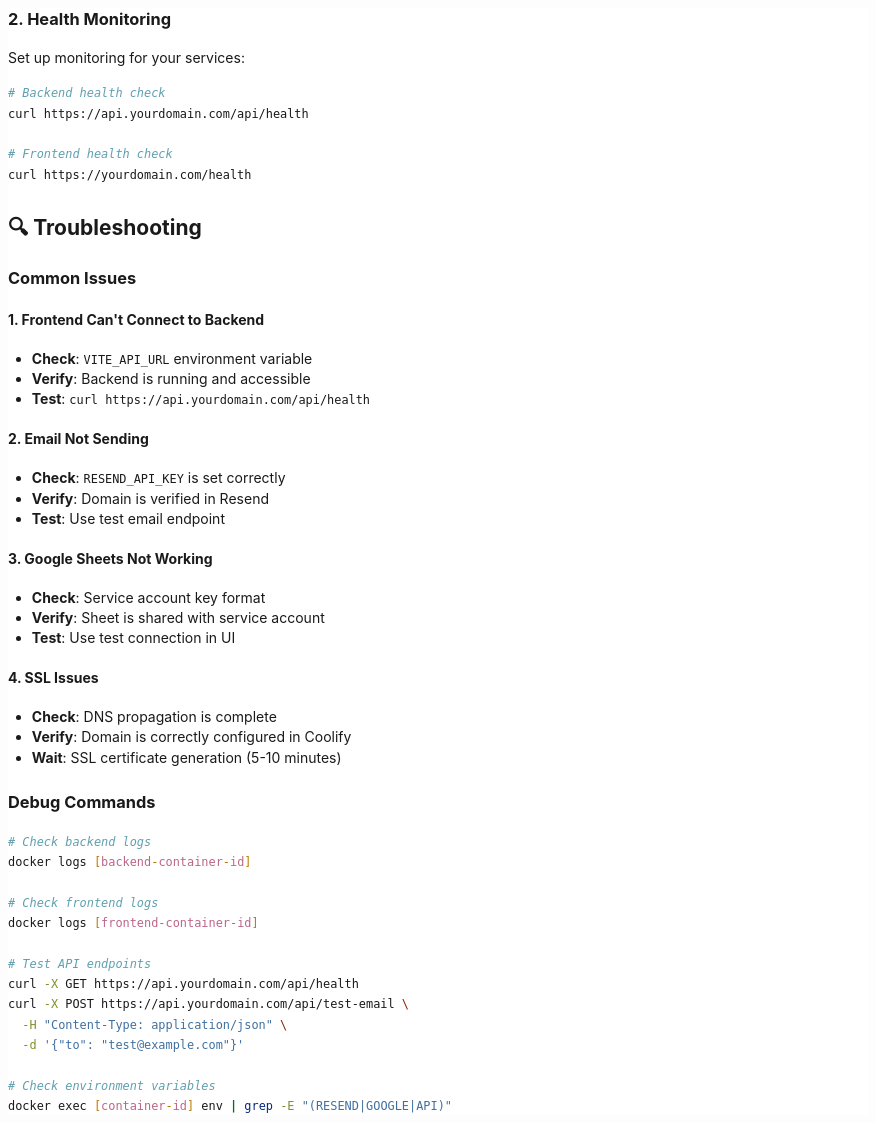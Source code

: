 ### 2. Health Monitoring

Set up monitoring for your services:

```bash
# Backend health check
curl https://api.yourdomain.com/api/health

# Frontend health check
curl https://yourdomain.com/health
```

## 🔍 Troubleshooting

### Common Issues

#### 1. Frontend Can't Connect to Backend
- **Check**: `VITE_API_URL` environment variable
- **Verify**: Backend is running and accessible
- **Test**: `curl https://api.yourdomain.com/api/health`

#### 2. Email Not Sending
- **Check**: `RESEND_API_KEY` is set correctly
- **Verify**: Domain is verified in Resend
- **Test**: Use test email endpoint

#### 3. Google Sheets Not Working
- **Check**: Service account key format
- **Verify**: Sheet is shared with service account
- **Test**: Use test connection in UI

#### 4. SSL Issues
- **Check**: DNS propagation is complete
- **Verify**: Domain is correctly configured in Coolify
- **Wait**: SSL certificate generation (5-10 minutes)

### Debug Commands

```bash
# Check backend logs
docker logs [backend-container-id]

# Check frontend logs
docker logs [frontend-container-id]

# Test API endpoints
curl -X GET https://api.yourdomain.com/api/health
curl -X POST https://api.yourdomain.com/api/test-email \
  -H "Content-Type: application/json" \
  -d '{"to": "test@example.com"}'

# Check environment variables
docker exec [container-id] env | grep -E "(RESEND|GOOGLE|API)"
```
